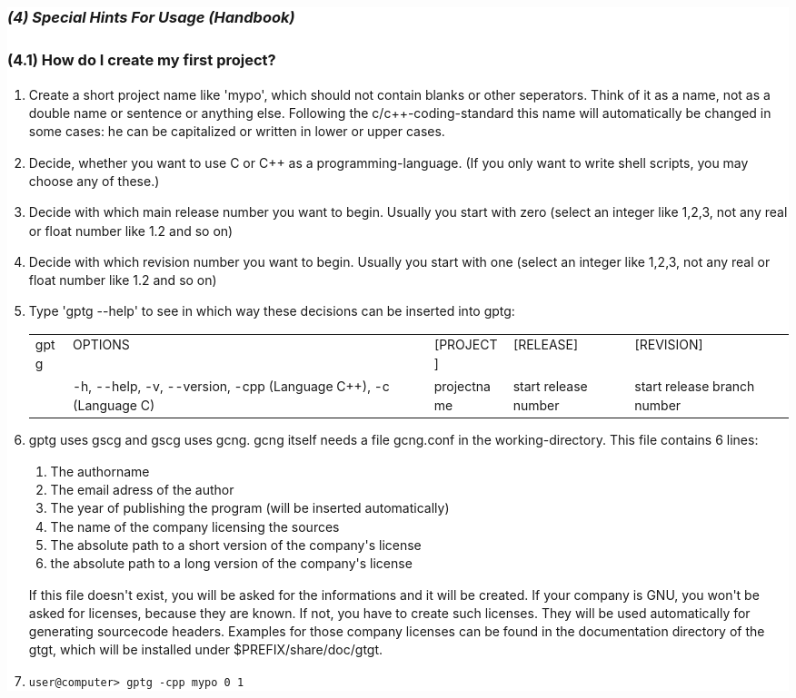 ### *(4) <span id="sh">Special Hints For Usage (Handbook)</span>*

### **(4.1) <span id="sh401">How do I create my first project?</span>**

1.  Create a short project name like 'mypo', which should not contain
    blanks or other seperators. Think of it as a name, not as a double
    name or sentence or anything else. Following the
    c/c++-coding-standard this name will automatically be changed in
    some cases: he can be capitalized or written in lower or upper
    cases.

2.  Decide, whether you want to use C or C++ as a programming-language.
    (If you only want to write shell scripts, you may choose any of
    these.)

3.  Decide with which main release number you want to begin. Usually you
    start with zero (select an integer like 1,2,3, not any real or float
    number like 1.2 and so on)

4.  Decide with which revision number you want to begin. Usually you
    start with one (select an integer like 1,2,3, not any real or float
    number like 1.2 and so on)

5.  Type 'gptg --help' to see in which way these decisions can be
    inserted into gptg:
    
    |      |                                                                  |             |                      |                             |
    | ---- | ---------------------------------------------------------------- | ----------- | -------------------- | --------------------------- |
    | gptg | OPTIONS                                                          | \[PROJECT\] | \[RELEASE\]          | \[REVISION\]                |
    |      | \-h, --help, -v, --version, -cpp (Language C++), -c (Language C) | projectname | start release number | start release branch number |
    

6.  gptg uses gscg and gscg uses gcng. gcng itself needs a file
    gcng.conf in the working-directory. This file contains 6 lines:
    
    1.  The authorname
    2.  The email adress of the author
    3.  The year of publishing the program (will be inserted
        automatically)
    4.  The name of the company licensing the sources
    5.  The absolute path to a short version of the company's license
    6.  the absolute path to a long version of the company's license
    
    If this file doesn't exist, you will be asked for the informations
    and it will be created. If your company is GNU, you won't be asked
    for licenses, because they are known. If not, you have to create
    such licenses. They will be used automatically for generating
    sourcecode headers. Examples for those company licenses can be found
    in the documentation directory of the gtgt, which will be installed
    under $PREFIX/share/doc/gtgt.

7.  ``` 
    user@computer> gptg -cpp mypo 0 1
    ```
    